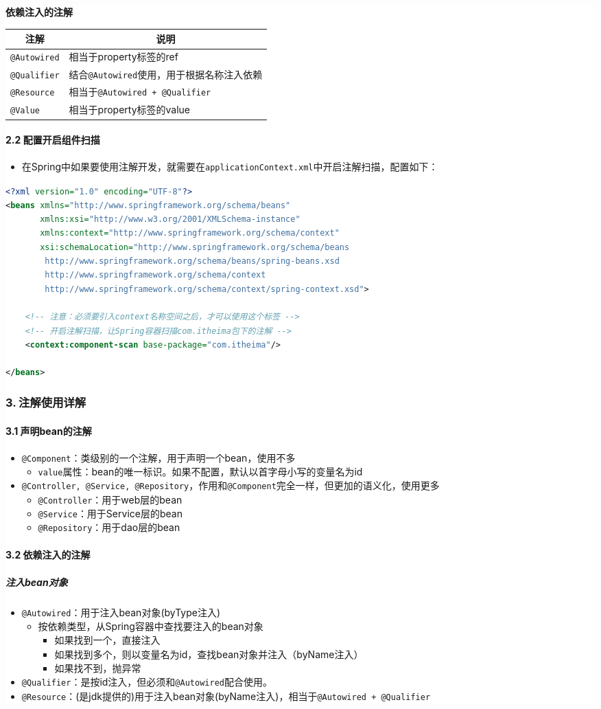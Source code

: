 **依赖注入的注解**

| 注解         | 说明                                       |
| ------------ | ------------------------------------------ |
| `@Autowired` | 相当于property标签的ref                    |
| `@Qualifier` | 结合`@Autowired`使用，用于根据名称注入依赖 |
| `@Resource`  | 相当于`@Autowired + @Qualifier`            |
| `@Value`     | 相当于property标签的value                  |

#### 2.2 配置开启组件扫描

* 在Spring中如果要使用注解开发，就需要在`applicationContext.xml`中开启注解扫描，配置如下：

```xml
<?xml version="1.0" encoding="UTF-8"?>
<beans xmlns="http://www.springframework.org/schema/beans"
       xmlns:xsi="http://www.w3.org/2001/XMLSchema-instance"
       xmlns:context="http://www.springframework.org/schema/context"
       xsi:schemaLocation="http://www.springframework.org/schema/beans
        http://www.springframework.org/schema/beans/spring-beans.xsd
        http://www.springframework.org/schema/context
        http://www.springframework.org/schema/context/spring-context.xsd">

    <!-- 注意：必须要引入context名称空间之后，才可以使用这个标签 -->
    <!-- 开启注解扫描，让Spring容器扫描com.itheima包下的注解 -->
    <context:component-scan base-package="com.itheima"/>
    
</beans>
```

### 3. 注解使用详解

#### 3.1 声明bean的注解

* `@Component`：类级别的一个注解，用于声明一个bean，使用不多
  * `value`属性：bean的唯一标识。如果不配置，默认以首字母小写的变量名为id
* `@Controller, @Service, @Repository`，作用和`@Component`完全一样，但更加的语义化，使用更多
  * `@Controller`：用于web层的bean
  * `@Service`：用于Service层的bean
  * `@Repository`：用于dao层的bean

#### 3.2 依赖注入的注解

##### 注入bean对象

* `@Autowired`：用于注入bean对象(byType注入)
  * 按依赖类型，从Spring容器中查找要注入的bean对象
    * 如果找到一个，直接注入
    * 如果找到多个，则以变量名为id，查找bean对象并注入（byName注入）
    * 如果找不到，抛异常
* `@Qualifier`：是按id注入，但必须和`@Autowired`配合使用。
* `@Resource`：(是jdk提供的)用于注入bean对象(byName注入)，相当于`@Autowired + @Qualifier`
